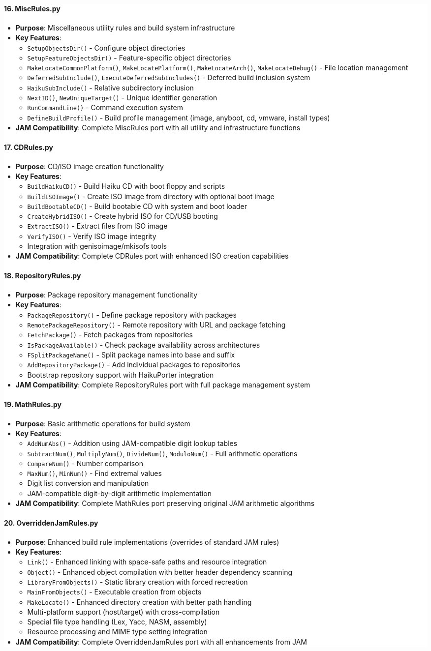 #### 16. **MiscRules.py**
- **Purpose**: Miscellaneous utility rules and build system infrastructure
- **Key Features**:
  - `SetupObjectsDir()` - Configure object directories
  - `SetupFeatureObjectsDir()` - Feature-specific object directories
  - `MakeLocateCommonPlatform()`, `MakeLocatePlatform()`, `MakeLocateArch()`, `MakeLocateDebug()` - File location management
  - `DeferredSubInclude()`, `ExecuteDeferredSubIncludes()` - Deferred build inclusion system
  - `HaikuSubInclude()` - Relative subdirectory inclusion
  - `NextID()`, `NewUniqueTarget()` - Unique identifier generation
  - `RunCommandLine()` - Command execution system
  - `DefineBuildProfile()` - Build profile management (image, anyboot, cd, vmware, install types)
- **JAM Compatibility**: Complete MiscRules port with all utility and infrastructure functions

#### 17. **CDRules.py**
- **Purpose**: CD/ISO image creation functionality
- **Key Features**:
  - `BuildHaikuCD()` - Build Haiku CD with boot floppy and scripts
  - `BuildISOImage()` - Create ISO image from directory with optional boot image
  - `BuildBootableCD()` - Build bootable CD with system and boot loader
  - `CreateHybridISO()` - Create hybrid ISO for CD/USB booting
  - `ExtractISO()` - Extract files from ISO image
  - `VerifyISO()` - Verify ISO image integrity
  - Integration with genisoimage/mkisofs tools
- **JAM Compatibility**: Complete CDRules port with enhanced ISO creation capabilities

#### 18. **RepositoryRules.py**
- **Purpose**: Package repository management functionality  
- **Key Features**:
  - `PackageRepository()` - Define package repository with packages
  - `RemotePackageRepository()` - Remote repository with URL and package fetching
  - `FetchPackage()` - Fetch packages from repositories
  - `IsPackageAvailable()` - Check package availability across architectures
  - `FSplitPackageName()` - Split package names into base and suffix
  - `AddRepositoryPackage()` - Add individual packages to repositories
  - Bootstrap repository support with HaikuPorter integration
- **JAM Compatibility**: Complete RepositoryRules port with full package management system

#### 19. **MathRules.py**
- **Purpose**: Basic arithmetic operations for build system
- **Key Features**:
  - `AddNumAbs()` - Addition using JAM-compatible digit lookup tables
  - `SubtractNum()`, `MultiplyNum()`, `DivideNum()`, `ModuloNum()` - Full arithmetic operations
  - `CompareNum()` - Number comparison
  - `MaxNum()`, `MinNum()` - Find extremal values
  - Digit list conversion and manipulation
  - JAM-compatible digit-by-digit arithmetic implementation
- **JAM Compatibility**: Complete MathRules port preserving original JAM arithmetic algorithms

#### 20. **OverriddenJamRules.py**
- **Purpose**: Enhanced build rule implementations (overrides of standard JAM rules)
- **Key Features**:
  - `Link()` - Enhanced linking with space-safe paths and resource integration
  - `Object()` - Enhanced object compilation with better header dependency scanning
  - `LibraryFromObjects()` - Static library creation with forced recreation
  - `MainFromObjects()` - Executable creation from objects
  - `MakeLocate()` - Enhanced directory creation with better path handling
  - Multi-platform support (host/target) with cross-compilation
  - Special file type handling (Lex, Yacc, NASM, assembly)
  - Resource processing and MIME type setting integration
- **JAM Compatibility**: Complete OverriddenJamRules port with all enhancements from JAM

